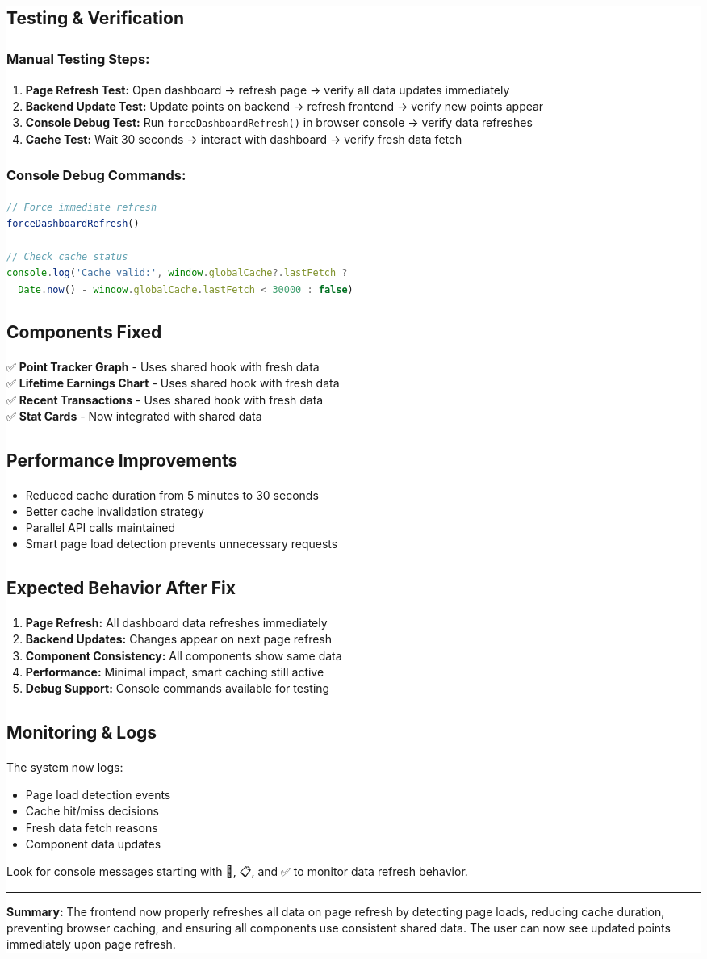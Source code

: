## Testing & Verification

### Manual Testing Steps:
1. **Page Refresh Test:** Open dashboard → refresh page → verify all data updates immediately
2. **Backend Update Test:** Update points on backend → refresh frontend → verify new points appear
3. **Console Debug Test:** Run `forceDashboardRefresh()` in browser console → verify data refreshes
4. **Cache Test:** Wait 30 seconds → interact with dashboard → verify fresh data fetch

### Console Debug Commands:
```javascript
// Force immediate refresh
forceDashboardRefresh()

// Check cache status
console.log('Cache valid:', window.globalCache?.lastFetch ? 
  Date.now() - window.globalCache.lastFetch < 30000 : false)
```

## Components Fixed
✅ **Point Tracker Graph** - Uses shared hook with fresh data  
✅ **Lifetime Earnings Chart** - Uses shared hook with fresh data  
✅ **Recent Transactions** - Uses shared hook with fresh data  
✅ **Stat Cards** - Now integrated with shared data  

## Performance Improvements
- Reduced cache duration from 5 minutes to 30 seconds
- Better cache invalidation strategy
- Parallel API calls maintained
- Smart page load detection prevents unnecessary requests

## Expected Behavior After Fix
1. **Page Refresh:** All dashboard data refreshes immediately
2. **Backend Updates:** Changes appear on next page refresh
3. **Component Consistency:** All components show same data
4. **Performance:** Minimal impact, smart caching still active
5. **Debug Support:** Console commands available for testing

## Monitoring & Logs
The system now logs:
- Page load detection events
- Cache hit/miss decisions
- Fresh data fetch reasons
- Component data updates

Look for console messages starting with 🔄, 📋, and ✅ to monitor data refresh behavior.

---

**Summary:** The frontend now properly refreshes all data on page refresh by detecting page loads, reducing cache duration, preventing browser caching, and ensuring all components use consistent shared data. The user can now see updated points immediately upon page refresh.
